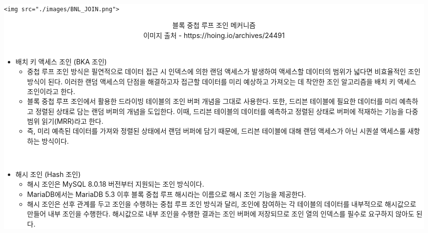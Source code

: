     <img src="./images/BNL_JOIN.png">
</div>
<div align="center">
    블록 중첩 루프 조인 메커니즘<br/>
    이미지 출처 - https://hoing.io/archives/24491
</div>

<br/>

 - 배치 키 액세스 조인 (BKA 조인)
    - 중첩 루프 조인 방식은 필연적으로 데이터 접근 시 인덱스에 의한 랜덤 액세스가 발생하여 액세스할 데이터의 범위가 넓다면 비효율적인 조인 방식이 된다. 이러한 랜덤 액세스의 단점을 해결하고자 접근할 데이터를 미리 예상하고 가져오는 데 착안한 조인 알고리즘을 배치 키 액세스 조인이라고 한다.
    - 블록 중첩 루프 조인에서 활용한 드라이빙 테이블의 조인 버퍼 개념을 그대로 사용한다. 또한, 드리븐 테이블에 필요한 데이터를 미리 예측하고 정렬된 상태로 담는 랜덤 버퍼의 개념을 도입한다. 이때, 드리븐 테이블의 데이터를 예측하고 정렬된 상태로 버퍼에 적재하는 기능을 다중 범위 읽기(MRR)라고 한다.
    - 즉, 미리 예측된 데이터를 가져와 정렬된 상태에서 랜덤 버퍼에 담기 때문에, 드리븐 테이블에 대해 랜덤 액세스가 아닌 시퀀셜 액세스룰 새항하는 방식이다.

<br/>

 - 해시 조인 (Hash 조인)
    - 해시 조인은 MySQL 8.0.18 버전부터 지원되는 조인 방식이다.
    - MariaDB에서는 MariaDB 5.3 이후 블록 중첩 루프 해시라는 이름으로 해시 조인 기능을 제공한다.
    - 해시 조인은 선후 관계를 두고 조인을 수행하는 중첩 루프 조인 방식과 달리, 조인에 참여하는 각 테이블의 데이터를 내부적으로 해시값으로 만들어 내부 조인을 수행한다. 해시값으로 내부 조인을 수행한 결과는 조인 버퍼에 저장되므로 조인 열의 인덱스를 필수로 요구하지 않아도 된다.
<div align="center"> 